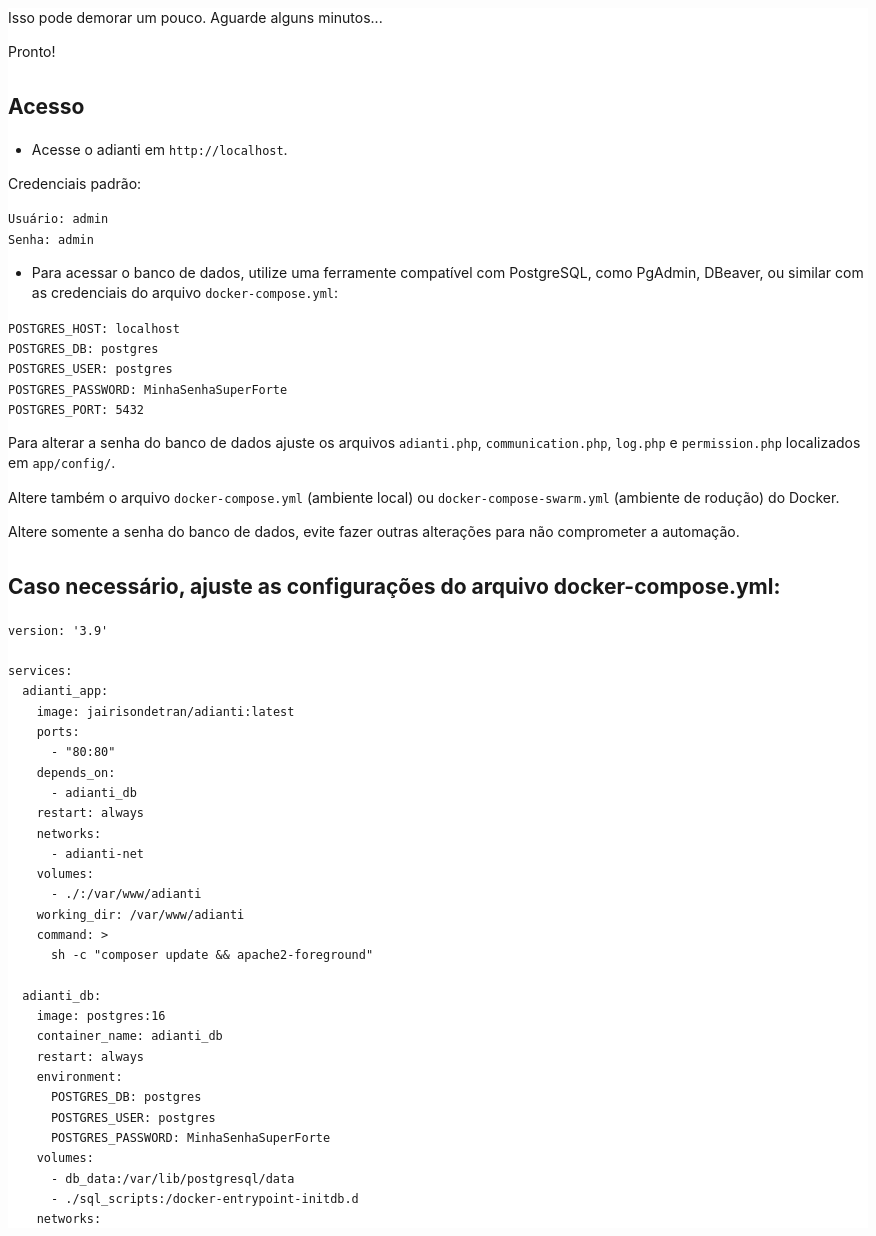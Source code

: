 Isso pode demorar um pouco. Aguarde alguns minutos...

Pronto!

## Acesso
* Acesse o adianti em `http://localhost`.

Credenciais padrão:
```
Usuário: admin
Senha: admin
```

* Para acessar o banco de dados, utilize uma ferramente compatível com PostgreSQL, como PgAdmin, DBeaver, ou similar com as credenciais do arquivo `docker-compose.yml`:
```
POSTGRES_HOST: localhost
POSTGRES_DB: postgres
POSTGRES_USER: postgres
POSTGRES_PASSWORD: MinhaSenhaSuperForte
POSTGRES_PORT: 5432
```

Para alterar a senha do banco de dados ajuste os arquivos `adianti.php`, `communication.php`, `log.php` e `permission.php` localizados em `app/config/`.

Altere também o arquivo `docker-compose.yml` (ambiente local) ou `docker-compose-swarm.yml` (ambiente de rodução) do Docker.

Altere somente a senha do banco de dados, evite fazer outras alterações para não comprometer a automação.

## Caso necessário, ajuste as configurações do arquivo docker-compose.yml:

```
version: '3.9'

services:
  adianti_app:
    image: jairisondetran/adianti:latest
    ports:
      - "80:80"
    depends_on:
      - adianti_db
    restart: always
    networks:
      - adianti-net
    volumes:
      - ./:/var/www/adianti
    working_dir: /var/www/adianti
    command: >
      sh -c "composer update && apache2-foreground"

  adianti_db:
    image: postgres:16
    container_name: adianti_db
    restart: always
    environment:
      POSTGRES_DB: postgres
      POSTGRES_USER: postgres
      POSTGRES_PASSWORD: MinhaSenhaSuperForte
    volumes:
      - db_data:/var/lib/postgresql/data
      - ./sql_scripts:/docker-entrypoint-initdb.d
    networks:
```